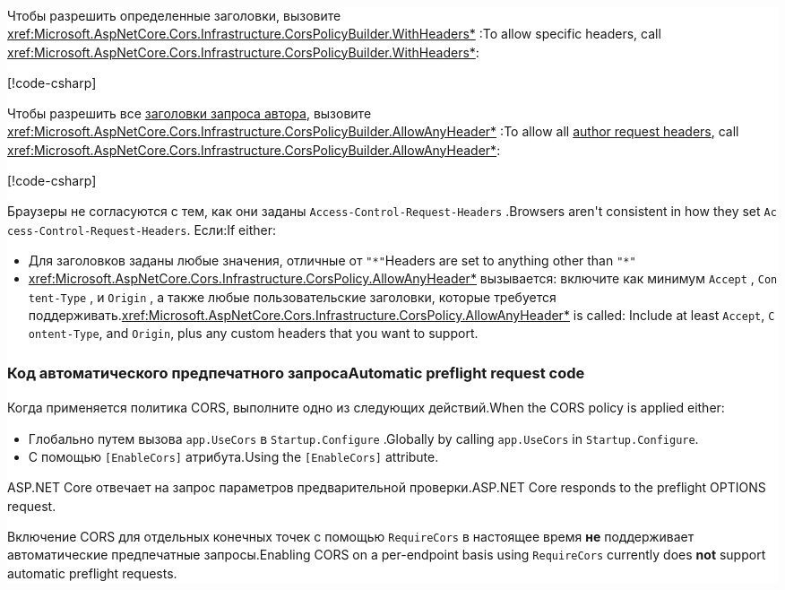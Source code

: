 <span data-ttu-id="0da1e-283">Чтобы разрешить определенные заголовки, вызовите <xref:Microsoft.AspNetCore.Cors.Infrastructure.CorsPolicyBuilder.WithHeaders*> :</span><span class="sxs-lookup"><span data-stu-id="0da1e-283">To allow specific headers, call <xref:Microsoft.AspNetCore.Cors.Infrastructure.CorsPolicyBuilder.WithHeaders*>:</span></span>

[!code-csharp[](cors/3.1sample/Cors/WebAPI/StartupAllowSubdomain.cs?name=snippet2)]

<span data-ttu-id="0da1e-284">Чтобы разрешить все [заголовки запроса автора](https://www.w3.org/TR/cors/#author-request-headers), вызовите <xref:Microsoft.AspNetCore.Cors.Infrastructure.CorsPolicyBuilder.AllowAnyHeader*> :</span><span class="sxs-lookup"><span data-stu-id="0da1e-284">To allow all [author request headers](https://www.w3.org/TR/cors/#author-request-headers), call <xref:Microsoft.AspNetCore.Cors.Infrastructure.CorsPolicyBuilder.AllowAnyHeader*>:</span></span>

[!code-csharp[](cors/3.1sample/Cors/WebAPI/StartupAllowSubdomain.cs?name=snippet3)]

<span data-ttu-id="0da1e-285">Браузеры не согласуются с тем, как они заданы `Access-Control-Request-Headers` .</span><span class="sxs-lookup"><span data-stu-id="0da1e-285">Browsers aren't consistent in how they set `Access-Control-Request-Headers`.</span></span> <span data-ttu-id="0da1e-286">Если:</span><span class="sxs-lookup"><span data-stu-id="0da1e-286">If either:</span></span>

* <span data-ttu-id="0da1e-287">Для заголовков заданы любые значения, отличные от `"*"`</span><span class="sxs-lookup"><span data-stu-id="0da1e-287">Headers are set to anything other than `"*"`</span></span>
* <span data-ttu-id="0da1e-288"><xref:Microsoft.AspNetCore.Cors.Infrastructure.CorsPolicy.AllowAnyHeader*> вызывается: включите как минимум `Accept` , `Content-Type` , и `Origin` , а также любые пользовательские заголовки, которые требуется поддерживать.</span><span class="sxs-lookup"><span data-stu-id="0da1e-288"><xref:Microsoft.AspNetCore.Cors.Infrastructure.CorsPolicy.AllowAnyHeader*> is called: Include at least `Accept`, `Content-Type`, and `Origin`, plus any custom headers that you want to support.</span></span>

<a name="apf"></a>

### <a name="automatic-preflight-request-code"></a><span data-ttu-id="0da1e-289">Код автоматического предпечатного запроса</span><span class="sxs-lookup"><span data-stu-id="0da1e-289">Automatic preflight request code</span></span>

<span data-ttu-id="0da1e-290">Когда применяется политика CORS, выполните одно из следующих действий.</span><span class="sxs-lookup"><span data-stu-id="0da1e-290">When the CORS policy is applied either:</span></span>

* <span data-ttu-id="0da1e-291">Глобально путем вызова `app.UseCors` в `Startup.Configure` .</span><span class="sxs-lookup"><span data-stu-id="0da1e-291">Globally by calling `app.UseCors` in `Startup.Configure`.</span></span>
* <span data-ttu-id="0da1e-292">С помощью `[EnableCors]` атрибута.</span><span class="sxs-lookup"><span data-stu-id="0da1e-292">Using the `[EnableCors]` attribute.</span></span>

<span data-ttu-id="0da1e-293">ASP.NET Core отвечает на запрос параметров предварительной проверки.</span><span class="sxs-lookup"><span data-stu-id="0da1e-293">ASP.NET Core responds to the preflight OPTIONS request.</span></span>

<span data-ttu-id="0da1e-294">Включение CORS для отдельных конечных точек с помощью `RequireCors` в настоящее время **не** поддерживает автоматические предпечатные запросы.</span><span class="sxs-lookup"><span data-stu-id="0da1e-294">Enabling CORS on a per-endpoint basis using `RequireCors` currently does **not** support automatic preflight requests.</span></span>
